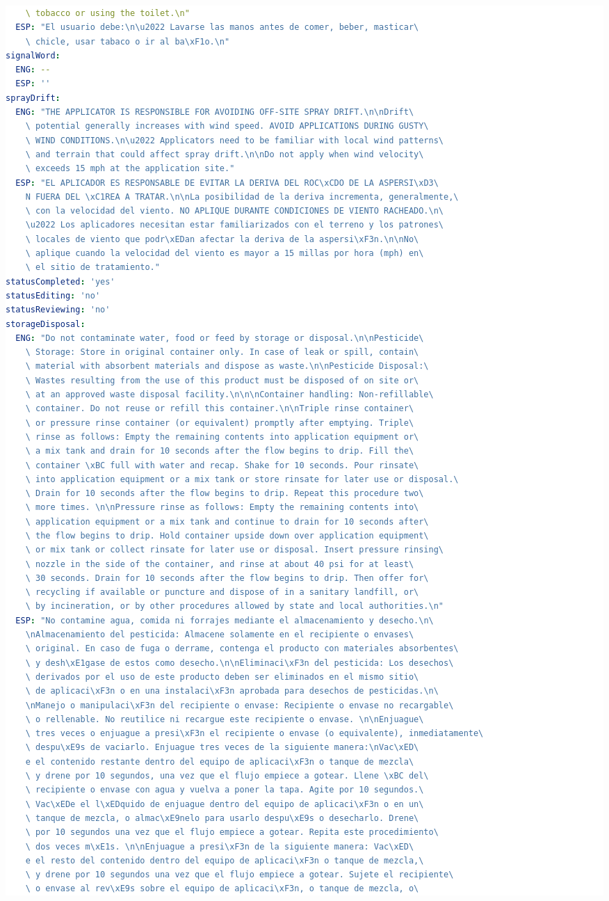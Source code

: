 ```yaml
    \ tobacco or using the toilet.\n"
  ESP: "El usuario debe:\n\u2022 Lavarse las manos antes de comer, beber, masticar\
    \ chicle, usar tabaco o ir al ba\xF1o.\n"
signalWord:
  ENG: --
  ESP: ''
sprayDrift:
  ENG: "THE APPLICATOR IS RESPONSIBLE FOR AVOIDING OFF-SITE SPRAY DRIFT.\n\nDrift\
    \ potential generally increases with wind speed. AVOID APPLICATIONS DURING GUSTY\
    \ WIND CONDITIONS.\n\u2022 Applicators need to be familiar with local wind patterns\
    \ and terrain that could affect spray drift.\n\nDo not apply when wind velocity\
    \ exceeds 15 mph at the application site."
  ESP: "EL APLICADOR ES RESPONSABLE DE EVITAR LA DERIVA DEL ROC\xCDO DE LA ASPERSI\xD3\
    N FUERA DEL \xC1REA A TRATAR.\n\nLa posibilidad de la deriva incrementa, generalmente,\
    \ con la velocidad del viento. NO APLIQUE DURANTE CONDICIONES DE VIENTO RACHEADO.\n\
    \u2022 Los aplicadores necesitan estar familiarizados con el terreno y los patrones\
    \ locales de viento que podr\xEDan afectar la deriva de la aspersi\xF3n.\n\nNo\
    \ aplique cuando la velocidad del viento es mayor a 15 millas por hora (mph) en\
    \ el sitio de tratamiento."
statusCompleted: 'yes'
statusEditing: 'no'
statusReviewing: 'no'
storageDisposal:
  ENG: "Do not contaminate water, food or feed by storage or disposal.\n\nPesticide\
    \ Storage: Store in original container only. In case of leak or spill, contain\
    \ material with absorbent materials and dispose as waste.\n\nPesticide Disposal:\
    \ Wastes resulting from the use of this product must be disposed of on site or\
    \ at an approved waste disposal facility.\n\n\nContainer handling: Non-refillable\
    \ container. Do not reuse or refill this container.\n\nTriple rinse container\
    \ or pressure rinse container (or equivalent) promptly after emptying. Triple\
    \ rinse as follows: Empty the remaining contents into application equipment or\
    \ a mix tank and drain for 10 seconds after the flow begins to drip. Fill the\
    \ container \xBC full with water and recap. Shake for 10 seconds. Pour rinsate\
    \ into application equipment or a mix tank or store rinsate for later use or disposal.\
    \ Drain for 10 seconds after the flow begins to drip. Repeat this procedure two\
    \ more times. \n\nPressure rinse as follows: Empty the remaining contents into\
    \ application equipment or a mix tank and continue to drain for 10 seconds after\
    \ the flow begins to drip. Hold container upside down over application equipment\
    \ or mix tank or collect rinsate for later use or disposal. Insert pressure rinsing\
    \ nozzle in the side of the container, and rinse at about 40 psi for at least\
    \ 30 seconds. Drain for 10 seconds after the flow begins to drip. Then offer for\
    \ recycling if available or puncture and dispose of in a sanitary landfill, or\
    \ by incineration, or by other procedures allowed by state and local authorities.\n"
  ESP: "No contamine agua, comida ni forrajes mediante el almacenamiento y desecho.\n\
    \nAlmacenamiento del pesticida: Almacene solamente en el recipiente o envases\
    \ original. En caso de fuga o derrame, contenga el producto con materiales absorbentes\
    \ y desh\xE1gase de estos como desecho.\n\nEliminaci\xF3n del pesticida: Los desechos\
    \ derivados por el uso de este producto deben ser eliminados en el mismo sitio\
    \ de aplicaci\xF3n o en una instalaci\xF3n aprobada para desechos de pesticidas.\n\
    \nManejo o manipulaci\xF3n del recipiente o envase: Recipiente o envase no recargable\
    \ o rellenable. No reutilice ni recargue este recipiente o envase. \n\nEnjuague\
    \ tres veces o enjuague a presi\xF3n el recipiente o envase (o equivalente), inmediatamente\
    \ despu\xE9s de vaciarlo. Enjuague tres veces de la siguiente manera:\nVac\xED\
    e el contenido restante dentro del equipo de aplicaci\xF3n o tanque de mezcla\
    \ y drene por 10 segundos, una vez que el flujo empiece a gotear. Llene \xBC del\
    \ recipiente o envase con agua y vuelva a poner la tapa. Agite por 10 segundos.\
    \ Vac\xEDe el l\xEDquido de enjuague dentro del equipo de aplicaci\xF3n o en un\
    \ tanque de mezcla, o almac\xE9nelo para usarlo despu\xE9s o desecharlo. Drene\
    \ por 10 segundos una vez que el flujo empiece a gotear. Repita este procedimiento\
    \ dos veces m\xE1s. \n\nEnjuague a presi\xF3n de la siguiente manera: Vac\xED\
    e el resto del contenido dentro del equipo de aplicaci\xF3n o tanque de mezcla,\
    \ y drene por 10 segundos una vez que el flujo empiece a gotear. Sujete el recipiente\
    \ o envase al rev\xE9s sobre el equipo de aplicaci\xF3n, o tanque de mezcla, o\
```